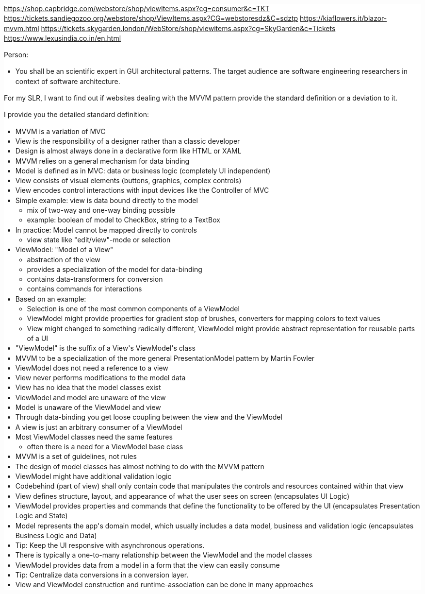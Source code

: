 https://shop.capbridge.com/webstore/shop/viewItems.aspx?cg=consumer&c=TKT
https://tickets.sandiegozoo.org/webstore/shop/ViewItems.aspx?CG=webstoresdz&C=sdztp
https://kiaflowers.it/blazor-mvvm.html
https://tickets.skygarden.london/WebStore/shop/viewitems.aspx?cg=SkyGarden&c=Tickets
https://www.lexusindia.co.in/en.html


Person:
- You shall be an scientific expert in GUI architectural patterns. The target audience are software engineering researchers in context of software architecture.

For my SLR, I want to find out if websites dealing with the MVVM pattern provide the standard definition or a deviation to it.

I provide you the detailed standard definition:

* MVVM is a variation of MVC
* View is the responsibility of a designer rather than a classic developer
* Design is almost always done in a declarative form like HTML or XAML
* MVVM relies on a general mechanism for data binding
* Model is defined as in MVC: data or business logic (completely UI independent)
* View consists of visual elements (buttons, graphics, complex controls)
* View encodes control interactions with input devices like the Controller of MVC
* Simple example: view is data bound directly to the model
    * mix of two-way and one-way binding possible
    * example: boolean of model to CheckBox, string to a TextBox
* In practice: Model cannot be mapped directly to controls
    * view state like "edit/view"-mode or selection
* ViewModel: "Model of a View"
    * abstraction of the view
    * provides a specialization of the model for data-binding
    * contains data-transformers for conversion
    * contains commands for interactions
* Based on an example:
    * Selection is one of the most common components of a ViewModel
    * ViewModel might provide properties for gradient stop of brushes, converters for mapping colors to text values
    * View might changed to something radically different, ViewModel might provide abstract representation for reusable parts of a UI
* "ViewModel" is the suffix of a View's ViewModel's class
* MVVM to be a specialization of the more general PresentationModel pattern by Martin Fowler
* ViewModel does not need a reference to a view
* View never performs modifications to the model data
* View has no idea that the model classes exist
* ViewModel and model are unaware of the view
* Model is unaware of the ViewModel and view
* Through data-binding you get loose coupling between the view and the ViewModel
* A view is just an arbitrary consumer of a ViewModel
* Most ViewModel classes need the same features
    * often there is a need for a ViewModel base class
* MVVM is a set of guidelines, not rules
* The design of model classes has almost nothing to do with the MVVM pattern
* ViewModel might have additional validation logic
* Codebehind (part of view) shall only contain code that manipulates the controls and resources contained within that view
* View defines structure, layout, and appearance of what the user sees on screen (encapsulates UI Logic)
* ViewModel provides properties and commands that define the functionality to be offered by the UI (encapsulates Presentation Logic and State)
* Model represents the app's domain model, which usually includes a data model, business and validation logic (encapsulates Business Logic and Data)
* Tip: Keep the UI responsive with asynchronous operations.
* There is typically a one-to-many relationship between the ViewModel and the model classes
* ViewModel provides data from a model in a form that the view can easily consume
* Tip: Centralize data conversions in a conversion layer.
* View and ViewModel construction and runtime-association can be done in many approaches